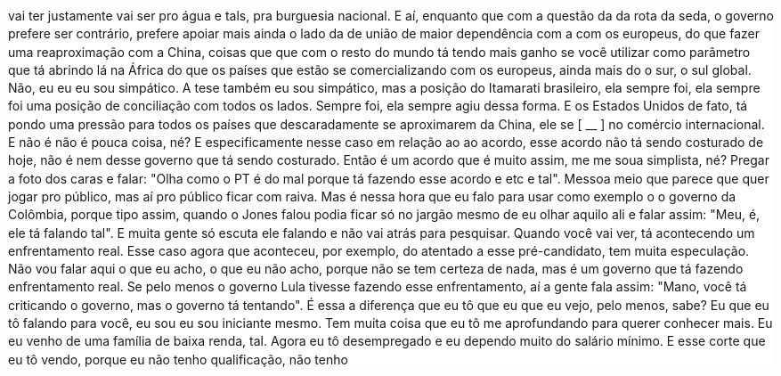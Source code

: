vai ter justamente vai ser pro água e
tals, pra burguesia nacional. E aí,
enquanto que com a questão da da rota da
seda, o governo prefere ser contrário,
prefere apoiar mais ainda o lado da de
união de maior dependência com a com os
europeus, do que fazer uma reaproximação
com a China, coisas que que com o resto
do mundo tá tendo mais ganho se você
utilizar como parâmetro que tá abrindo
lá na África do que os países que estão
se comercializando com os europeus,
ainda mais do o sur, o sul global.
Não, eu eu eu sou simpático. A tese
também eu sou simpático, mas a posição
do Itamarati brasileiro, ela sempre foi,
ela sempre foi uma posição de
conciliação com todos os lados. Sempre
foi, ela sempre agiu dessa forma. E os
Estados Unidos de fato, tá pondo uma
pressão para todos os países que
descaradamente se aproximarem da China,
ele se [ __ ] no comércio internacional. E
não é não é pouca coisa, né? E
especificamente nesse caso em relação ao
ao acordo, esse acordo não tá sendo
costurado de hoje, não é nem desse
governo que tá sendo costurado. Então é
um acordo que é muito assim, me me soua
simplista, né? Pregar a foto dos caras e
falar: "Olha como o PT é do mal porque
tá fazendo esse acordo e etc e tal".
Messoa meio que parece que quer jogar
pro público, mas aí pro público ficar
com raiva. Mas é nessa hora que eu falo
para usar como exemplo o o governo da
Colômbia, porque tipo assim, quando o
Jones falou podia ficar só no jargão
mesmo de eu olhar aquilo ali e falar
assim: "Meu, é, ele tá falando tal". E
muita gente só escuta ele falando e não
vai atrás para pesquisar. Quando você
vai ver, tá acontecendo um enfrentamento
real. Esse caso agora que aconteceu, por
exemplo, do atentado a esse
pré-candidato, tem muita especulação.
Não vou falar aqui o que eu acho, o que
eu não acho, porque não se tem certeza
de nada, mas é um governo que tá fazendo
enfrentamento real. Se pelo menos o
governo Lula tivesse fazendo esse
enfrentamento, aí a gente fala assim:
"Mano, você tá criticando o governo, mas
o governo tá tentando". É essa a
diferença que eu tô que eu que eu vejo,
pelo menos, sabe? Eu que eu tô falando
para você, eu sou eu sou iniciante
mesmo. Tem muita coisa que eu tô me
aprofundando para querer conhecer mais.
Eu eu venho de uma família de baixa
renda, tal. Agora eu tô desempregado e
eu dependo muito do salário mínimo. E
esse corte que eu tô vendo, porque eu
não tenho qualificação, não tenho